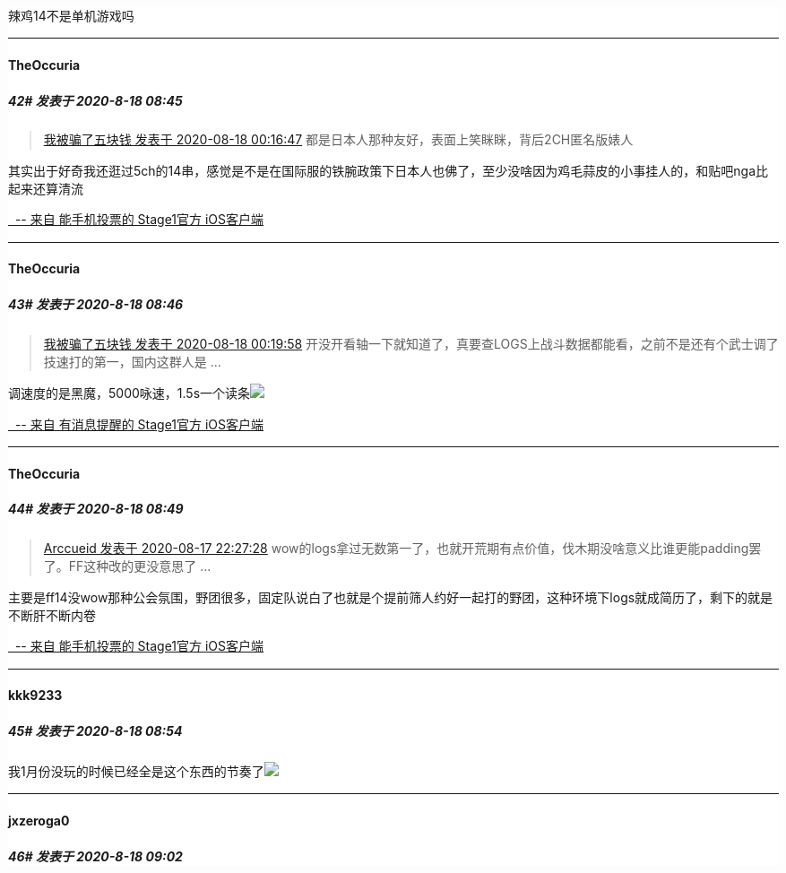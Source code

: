 
辣鸡14不是单机游戏吗


-----

####  TheOccuria  
##### 42#       发表于 2020-8-18 08:45


<blockquote><a href="httphttps://bbs.saraba1st.com/2b/forum.php?mod=redirect&amp;goto=findpost&amp;pid=48467139&amp;ptid=1955194" target="_blank">我被骗了五块钱 发表于 2020-08-18 00:16:47</a>
都是日本人那种友好，表面上笑眯眯，背后2CH匿名版婊人</blockquote>其实出于好奇我还逛过5ch的14串，感觉是不是在国际服的铁腕政策下日本人也佛了，至少没啥因为鸡毛蒜皮的小事挂人的，和贴吧nga比起来还算清流

[  -- 来自 能手机投票的 Stage1官方 iOS客户端](https://itunes.apple.com/fi/app/saraba1st/id1221237470?mt=8)


-----

####  TheOccuria  
##### 43#       发表于 2020-8-18 08:46


<blockquote><a href="httphttps://bbs.saraba1st.com/2b/forum.php?mod=redirect&amp;goto=findpost&amp;pid=48467160&amp;ptid=1955194" target="_blank">我被骗了五块钱 发表于 2020-08-18 00:19:58</a>
开没开看轴一下就知道了，真要查LOGS上战斗数据都能看，之前不是还有个武士调了技速打的第一，国内这群人是 ...</blockquote>调速度的是黑魔，5000咏速，1.5s一个读条<img src="https://static.saraba1st.com/image/smiley/face2017/066.png" referrerpolicy="no-referrer">

[  -- 来自 有消息提醒的 Stage1官方 iOS客户端](https://itunes.apple.com/fi/app/saraba1st/id1221237470?mt=8)


-----

####  TheOccuria  
##### 44#       发表于 2020-8-18 08:49


<blockquote><a href="httphttps://bbs.saraba1st.com/2b/forum.php?mod=redirect&amp;goto=findpost&amp;pid=48465930&amp;ptid=1955194" target="_blank">Arccueid 发表于 2020-08-17 22:27:28</a>
wow的logs拿过无数第一了，也就开荒期有点价值，伐木期没啥意义比谁更能padding罢了。FF这种改的更没意思了 ...</blockquote>主要是ff14没wow那种公会氛围，野团很多，固定队说白了也就是个提前筛人约好一起打的野团，这种环境下logs就成简历了，剩下的就是不断肝不断内卷

[  -- 来自 能手机投票的 Stage1官方 iOS客户端](https://itunes.apple.com/fi/app/saraba1st/id1221237470?mt=8)


-----

####  kkk9233  
##### 45#       发表于 2020-8-18 08:54


我1月份没玩的时候已经全是这个东西的节奏了<img src="https://static.saraba1st.com/image/smiley/face2017/001.png" referrerpolicy="no-referrer">


-----

####  jxzeroga0  
##### 46#       发表于 2020-8-18 09:02
